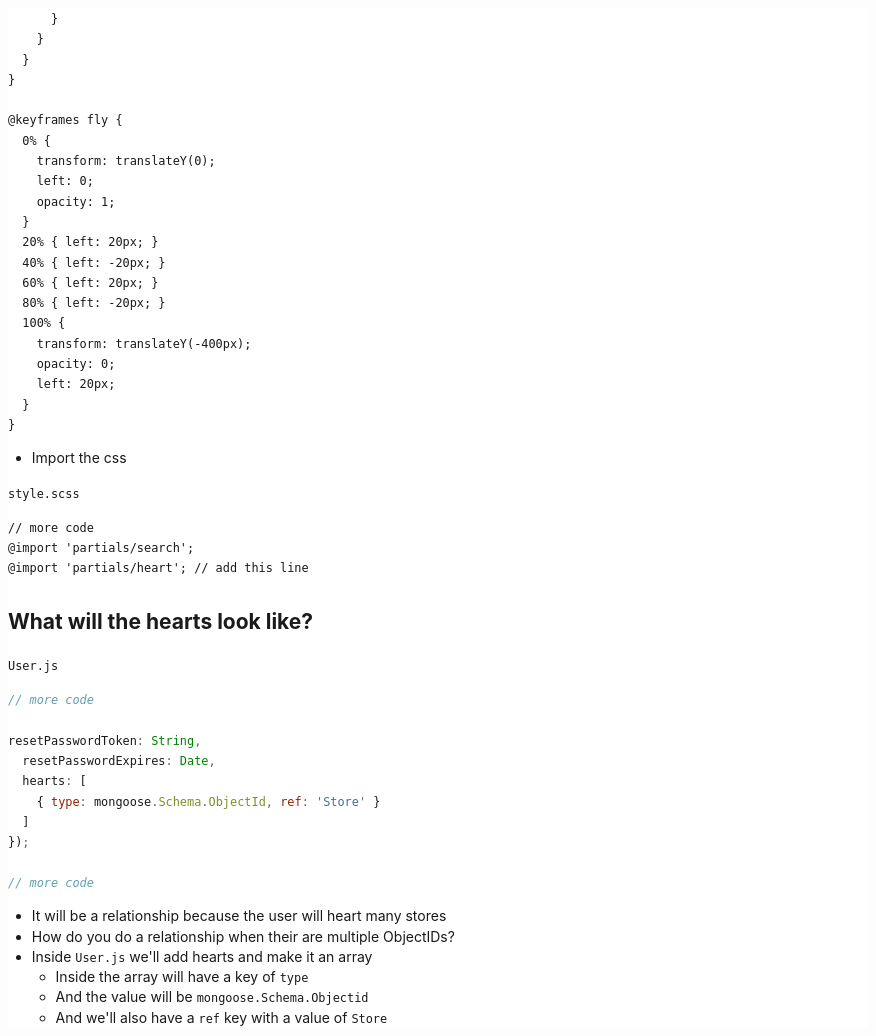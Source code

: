 ```
      }
    }
  }
}

@keyframes fly {
  0% {
    transform: translateY(0);
    left: 0;
    opacity: 1;
  }
  20% { left: 20px; }
  40% { left: -20px; }
  60% { left: 20px; }
  80% { left: -20px; }
  100% {
    transform: translateY(-400px);
    opacity: 0;
    left: 20px;
  }
}
```

* Import the css

`style.scss`

```
// more code
@import 'partials/search';
@import 'partials/heart'; // add this line
```

## What will the hearts look like?
`User.js`

```js
// more code

resetPasswordToken: String,
  resetPasswordExpires: Date,
  hearts: [
    { type: mongoose.Schema.ObjectId, ref: 'Store' }
  ]
});

// more code
```

* It will be a relationship because the user will heart many stores
* How do you do a relationship when their are multiple ObjectIDs?
* Inside `User.js` we'll add hearts and make it an array
    - Inside the array will have a key of `type`
    - And the value will be `mongoose.Schema.Objectid`
    - And we'll also have a `ref` key with a value of `Store`
